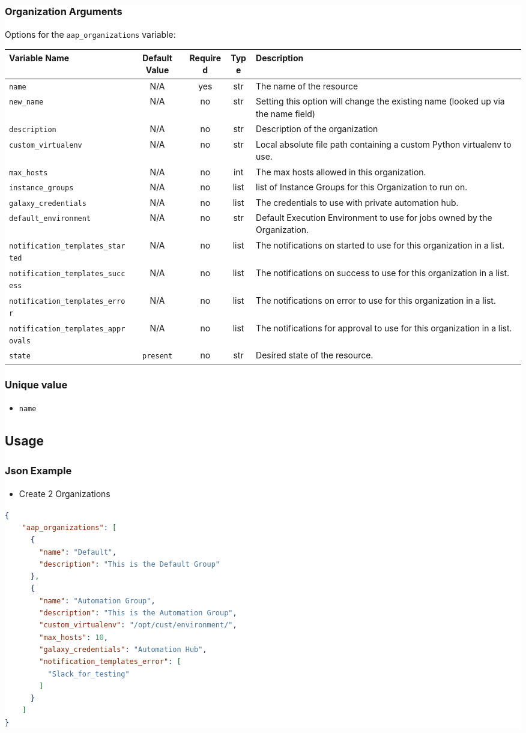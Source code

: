 ### Organization Arguments

Options for the `aap_organizations` variable:

| Variable Name                      | Default Value | Required | Type | Description                                                                      |
|:-----------------------------------|:-------------:|:--------:|:----:|:---------------------------------------------------------------------------------|
| `name`                             |      N/A      |   yes    | str  | The name of the resource                                                         |
| `new_name`                         |      N/A      |    no    | str  | Setting this option will change the existing name (looked up via the name field) |
| `description`                      |      N/A      |    no    | str  | Description of the organization                                                  |
| `custom_virtualenv`                |      N/A      |    no    | str  | Local absolute file path containing a custom Python virtualenv to use.           |
| `max_hosts`                        |      N/A      |    no    | int  | The max hosts allowed in this organization.                                      |
| `instance_groups`                  |      N/A      |    no    | list | list of Instance Groups for this Organization to run on.                         |
| `galaxy_credentials`               |      N/A      |    no    | list | The credentials to use with private automation hub.                              |
| `default_environment`              |      N/A      |    no    | str  | Default Execution Environment to use for jobs owned by the Organization.         |
| `notification_templates_started`   |      N/A      |    no    | list | The notifications on started to use for this organization in a list.             |
| `notification_templates_success`   |      N/A      |    no    | list | The notifications on success to use for this organization in a list.             |
| `notification_templates_error`     |      N/A      |    no    | list | The notifications on error to use for this organization in a list.               |
| `notification_templates_approvals` |      N/A      |    no    | list | The notifications for approval to use for this organization in a list.           |
| `state`                            |   `present`   |    no    | str  | Desired state of the resource.                                                   |

### Unique value

- `name`

## Usage

### Json Example

- Create 2 Organizations

```json
{
    "aap_organizations": [
      {
        "name": "Default",
        "description": "This is the Default Group"
      },
      {
        "name": "Automation Group",
        "description": "This is the Automation Group",
        "custom_virtualenv": "/opt/cust/environment/",
        "max_hosts": 10,
        "galaxy_credentials": "Automation Hub",
        "notification_templates_error": [
          "Slack_for_testing"
        ]
      }
    ]
}
```
